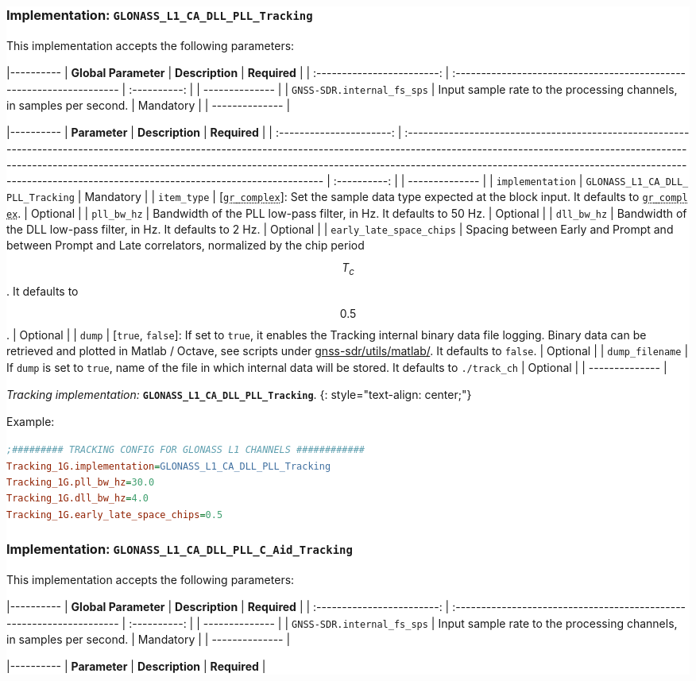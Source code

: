 
### Implementation: `GLONASS_L1_CA_DLL_PLL_Tracking`

This implementation accepts the following parameters:

|----------
|    **Global Parameter**    | **Description**                                                      | **Required** |
| :------------------------: | :------------------------------------------------------------------- | :----------: |
|       --------------       |
| `GNSS-SDR.internal_fs_sps` | Input sample rate to the processing channels, in samples per second. |  Mandatory   |
|       --------------       |


|----------
|      **Parameter**       | **Description**                                                                                                                                                                                                                                                                                                                                                                                  | **Required** |
| :----------------------: | :----------------------------------------------------------------------------------------------------------------------------------------------------------------------------------------------------------------------------------------------------------------------------------------------------------------------------------------------------------------------------------------------- | :----------: |
|      --------------      |
|     `implementation`     | `GLONASS_L1_CA_DLL_PLL_Tracking`                                                                                                                                                                                                                                                                                                                                                                 |  Mandatory   |
|       `item_type`        | [<abbr id="data-type" title="Complex samples with real and imaginary parts of type 32-bit floating point. C++ name: std::complex<float>">`gr_complex`</abbr>]: Set the sample data type expected at the block input. It defaults to <abbr id="data-type" title="Complex samples with real and imaginary parts of type 32-bit floating point. C++ name: std::complex<float>">`gr_complex`</abbr>. |   Optional   |
|       `pll_bw_hz`        | Bandwidth of the PLL low-pass filter, in Hz. It defaults to 50 Hz.                                                                                                                                                                                                                                                                                                                               |   Optional   |
|       `dll_bw_hz`        | Bandwidth of the DLL low-pass filter, in Hz. It defaults to 2 Hz.                                                                                                                                                                                                                                                                                                                                |   Optional   |
| `early_late_space_chips` | Spacing between Early and Prompt and between Prompt and Late correlators, normalized by the chip period $$ T_c $$. It defaults to $$ 0.5 $$.                                                                                                                                                                                                                                                     |   Optional   |
|          `dump`          | [`true`, `false`]: If set to `true`, it enables the Tracking internal binary data file logging. Binary data can be retrieved and plotted in Matlab / Octave, see scripts under [gnss-sdr/utils/matlab/](https://github.com/gnss-sdr/gnss-sdr/tree/next/utils/matlab). It defaults to `false`.                                                                                            |   Optional   |
|     `dump_filename`      | If `dump` is set to `true`, name of the file in which internal data will be stored. It defaults to `./track_ch`                                                                                                                                                                                                                                                                                  |   Optional   |
|      --------------      |

  _Tracking implementation:_ **`GLONASS_L1_CA_DLL_PLL_Tracking`**.
  {: style="text-align: center;"}

Example:

```ini
;######### TRACKING CONFIG FOR GLONASS L1 CHANNELS ############
Tracking_1G.implementation=GLONASS_L1_CA_DLL_PLL_Tracking
Tracking_1G.pll_bw_hz=30.0
Tracking_1G.dll_bw_hz=4.0
Tracking_1G.early_late_space_chips=0.5
```



### Implementation: `GLONASS_L1_CA_DLL_PLL_C_Aid_Tracking`


This implementation accepts the following parameters:

|----------
|    **Global Parameter**    | **Description**                                                      | **Required** |
| :------------------------: | :------------------------------------------------------------------- | :----------: |
|       --------------       |
| `GNSS-SDR.internal_fs_sps` | Input sample rate to the processing channels, in samples per second. |  Mandatory   |
|       --------------       |


|----------
|      **Parameter**       | **Description**                                                                                                                                                                                                                                                                                                                                                                                                                                                                                                                                                                              | **Required** |
